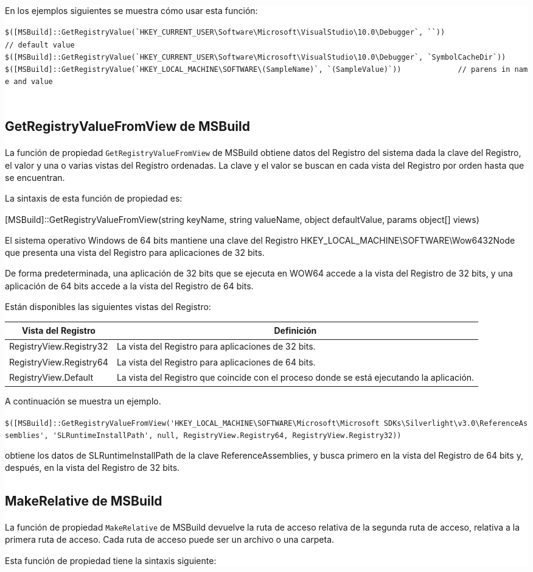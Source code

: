  En los ejemplos siguientes se muestra cómo usar esta función:  
  
```  
$([MSBuild]::GetRegistryValue(`HKEY_CURRENT_USER\Software\Microsoft\VisualStudio\10.0\Debugger`, ``))                                  // default value  
$([MSBuild]::GetRegistryValue(`HKEY_CURRENT_USER\Software\Microsoft\VisualStudio\10.0\Debugger`, `SymbolCacheDir`))  
$([MSBuild]::GetRegistryValue(`HKEY_LOCAL_MACHINE\SOFTWARE\(SampleName)`, `(SampleValue)`))             // parens in name and value  
  
```  
  
##  <a name="BKMK_GetRegistryValueFromView"></a> GetRegistryValueFromView de MSBuild  
 La función de propiedad `GetRegistryValueFromView` de MSBuild obtiene datos del Registro del sistema dada la clave del Registro, el valor y una o varias vistas del Registro ordenadas. La clave y el valor se buscan en cada vista del Registro por orden hasta que se encuentran.  
  
 La sintaxis de esta función de propiedad es:  
  
 [MSBuild\]::GetRegistryValueFromView(string keyName, string valueName, object defaultValue, params object[] views)  
  
 El sistema operativo Windows de 64 bits mantiene una clave del Registro HKEY_LOCAL_MACHINE\SOFTWARE\Wow6432Node que presenta una vista del Registro para aplicaciones de 32 bits.  
  
 De forma predeterminada, una aplicación de 32 bits que se ejecuta en WOW64 accede a la vista del Registro de 32 bits, y una aplicación de 64 bits accede a la vista del Registro de 64 bits.  
  
 Están disponibles las siguientes vistas del Registro:  
  
|Vista del Registro|Definición|  
|-------------------|----------------|  
|RegistryView.Registry32|La vista del Registro para aplicaciones de 32 bits.|  
|RegistryView.Registry64|La vista del Registro para aplicaciones de 64 bits.|  
|RegistryView.Default|La vista del Registro que coincide con el proceso donde se está ejecutando la aplicación.|  
  
 A continuación se muestra un ejemplo.  
  
 `$([MSBuild]::GetRegistryValueFromView('HKEY_LOCAL_MACHINE\SOFTWARE\Microsoft\Microsoft SDKs\Silverlight\v3.0\ReferenceAssemblies', 'SLRuntimeInstallPath', null, RegistryView.Registry64, RegistryView.Registry32))`  
  
 obtiene los datos de SLRuntimeInstallPath de la clave ReferenceAssemblies, y busca primero en la vista del Registro de 64 bits y, después, en la vista del Registro de 32 bits.  
  
##  <a name="BKMK_MakeRelative"></a> MakeRelative de MSBuild  
 La función de propiedad `MakeRelative` de MSBuild devuelve la ruta de acceso relativa de la segunda ruta de acceso, relativa a la primera ruta de acceso. Cada ruta de acceso puede ser un archivo o una carpeta.  
  
 Esta función de propiedad tiene la sintaxis siguiente:  
  